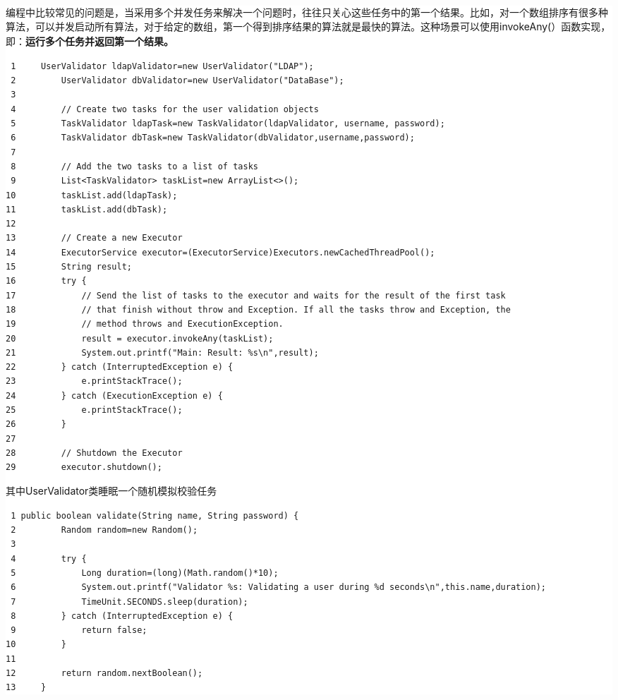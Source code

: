 编程中比较常见的问题是，当采用多个并发任务来解决一个问题时，往往只关心这些任务中的第一个结果。比如，对一个数组排序有很多种算法，可以并发启动所有算法，对于给定的数组，第一个得到排序结果的算法就是最快的算法。这种场景可以使用invokeAny(）函数实现，即：**运行多个任务并返回第一个结果。** 

```
 1     UserValidator ldapValidator=new UserValidator("LDAP");
 2         UserValidator dbValidator=new UserValidator("DataBase");
 3         
 4         // Create two tasks for the user validation objects
 5         TaskValidator ldapTask=new TaskValidator(ldapValidator, username, password);
 6         TaskValidator dbTask=new TaskValidator(dbValidator,username,password);
 7         
 8         // Add the two tasks to a list of tasks
 9         List<TaskValidator> taskList=new ArrayList<>();
10         taskList.add(ldapTask);
11         taskList.add(dbTask);
12         
13         // Create a new Executor
14         ExecutorService executor=(ExecutorService)Executors.newCachedThreadPool();
15         String result;
16         try {
17             // Send the list of tasks to the executor and waits for the result of the first task 
18             // that finish without throw and Exception. If all the tasks throw and Exception, the
19             // method throws and ExecutionException.
20             result = executor.invokeAny(taskList);
21             System.out.printf("Main: Result: %s\n",result);
22         } catch (InterruptedException e) {
23             e.printStackTrace();
24         } catch (ExecutionException e) {
25             e.printStackTrace();
26         }
27         
28         // Shutdown the Executor
29         executor.shutdown();
```

其中UserValidator类睡眠一个随机模拟校验任务

```
 1 public boolean validate(String name, String password) {
 2         Random random=new Random();
 3         
 4         try {
 5             Long duration=(long)(Math.random()*10);
 6             System.out.printf("Validator %s: Validating a user during %d seconds\n",this.name,duration);
 7             TimeUnit.SECONDS.sleep(duration);
 8         } catch (InterruptedException e) {
 9             return false;
10         }
11         
12         return random.nextBoolean();
13     }
```
